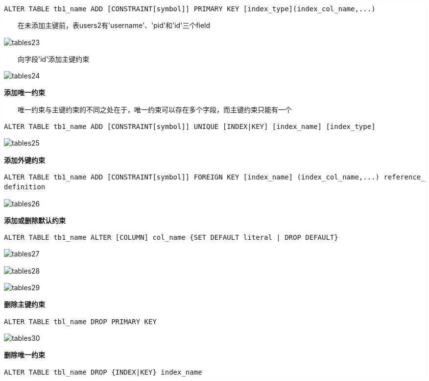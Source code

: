 <div>
<pre>ALTER TABLE tb1_name ADD [CONSTRAINT[symbol]] PRIMARY KEY [index_type](index_col_name,...)</pre>
</div>

&emsp;&emsp;在未添加主键前，表users2有'username'、'pid'和'id'三个field

![tables23](https://pic.xiaohuochai.site/blog/mysql_tables23.jpg)

&emsp;&emsp;向字段'id'添加主键约束

![tables24](https://pic.xiaohuochai.site/blog/mysql_tables24.jpg)

**添加唯一约束**

&emsp;&emsp;唯一约束与主键约束的不同之处在于，唯一约束可以存在多个字段，而主键约束只能有一个

<div>
<pre>ALTER TABLE tb1_name ADD [CONSTRAINT[symbol]] UNIQUE [INDEX|KEY] [index_name] [index_type]</pre>
</div>

![tables25](https://pic.xiaohuochai.site/blog/mysql_tables25.jpg)

**添加外键约束**

<div>
<pre>ALTER TABLE tb1_name ADD [CONSTRAINT[symbol]] FOREIGN KEY [index_name] (index_col_name,...) reference_definition</pre>
</div>

![tables26](https://pic.xiaohuochai.site/blog/mysql_tables26.jpg)

**添加或删除默认约束**

<div>
<pre>ALTER TABLE tb1_name ALTER [COLUMN] col_name {SET DEFAULT literal | DROP DEFAULT}</pre>
</div>

![tables27](https://pic.xiaohuochai.site/blog/mysql_tables27.jpg)

![tables28](https://pic.xiaohuochai.site/blog/mysql_tables28.jpg)

![tables29](https://pic.xiaohuochai.site/blog/mysql_tables29.jpg)

**删除主键约束**

<div>
<pre>ALTER TABLE tbl_name DROP PRIMARY KEY</pre>
</div>

![tables30](https://pic.xiaohuochai.site/blog/mysql_tables30.jpg)

**删除唯一约束**

<div>
<pre>ALTER TABLE tbl_name DROP {INDEX|KEY} index_name</pre>
</div>
